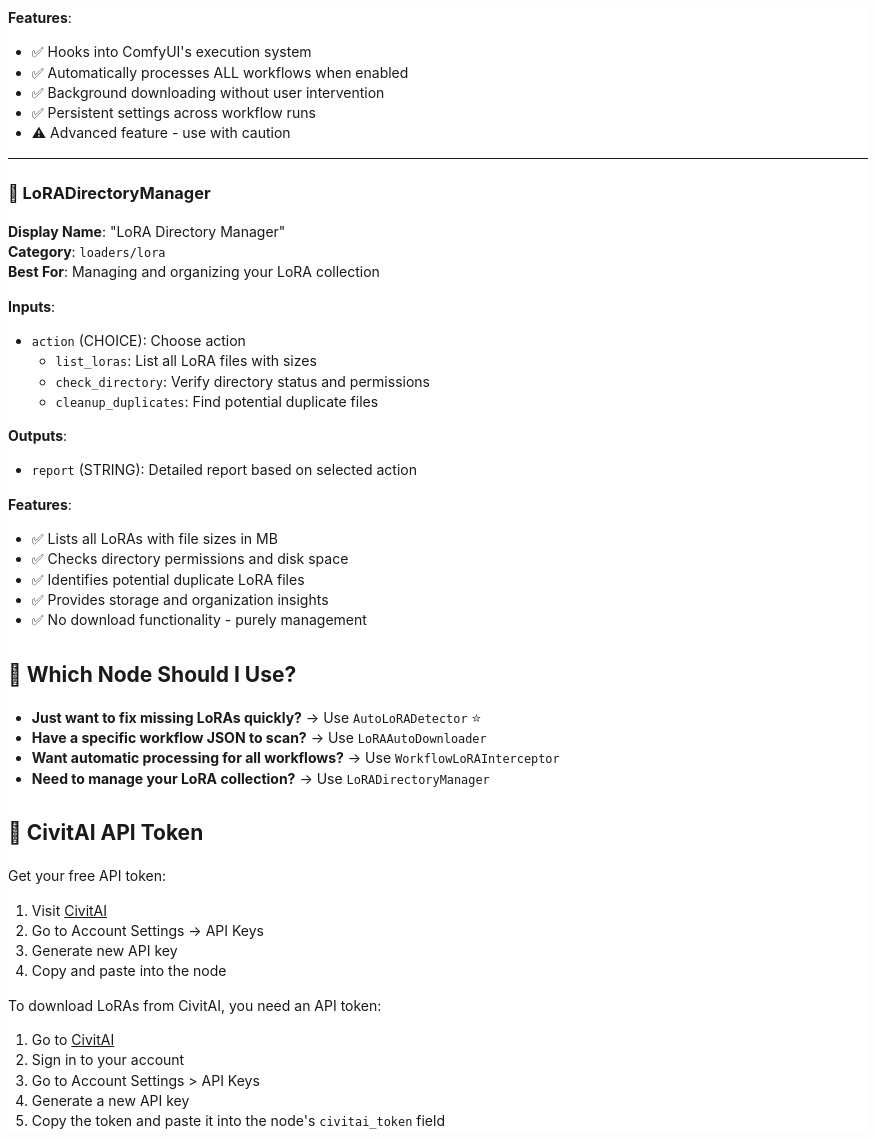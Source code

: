 **Features**:
- ✅ Hooks into ComfyUI's execution system
- ✅ Automatically processes ALL workflows when enabled
- ✅ Background downloading without user intervention
- ✅ Persistent settings across workflow runs
- ⚠️ Advanced feature - use with caution

---

### 📁 LoRADirectoryManager
**Display Name**: "LoRA Directory Manager"  
**Category**: `loaders/lora`  
**Best For**: Managing and organizing your LoRA collection

**Inputs**:
- `action` (CHOICE): Choose action
  - `list_loras`: List all LoRA files with sizes
  - `check_directory`: Verify directory status and permissions
  - `cleanup_duplicates`: Find potential duplicate files

**Outputs**:
- `report` (STRING): Detailed report based on selected action

**Features**:
- ✅ Lists all LoRAs with file sizes in MB
- ✅ Checks directory permissions and disk space
- ✅ Identifies potential duplicate LoRA files
- ✅ Provides storage and organization insights
- ✅ No download functionality - purely management

## 🎯 Which Node Should I Use?

- **Just want to fix missing LoRAs quickly?** → Use `AutoLoRADetector` ⭐
- **Have a specific workflow JSON to scan?** → Use `LoRAAutoDownloader`
- **Want automatic processing for all workflows?** → Use `WorkflowLoRAInterceptor`
- **Need to manage your LoRA collection?** → Use `LoRADirectoryManager`

## 🔑 CivitAI API Token

Get your free API token:
1. Visit [CivitAI](https://civitai.com)
2. Go to Account Settings → API Keys
3. Generate new API key
4. Copy and paste into the node

To download LoRAs from CivitAI, you need an API token:

1. Go to [CivitAI](https://civitai.com)
2. Sign in to your account
3. Go to Account Settings > API Keys
4. Generate a new API key
5. Copy the token and paste it into the node's `civitai_token` field
